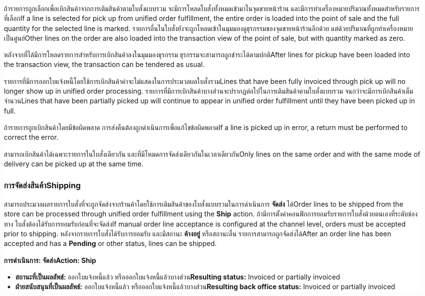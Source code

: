 <span data-ttu-id="ae31b-214">ถ้ารายการถูกเลือกเพื่อเบิกสินค้าจากการเติมสินค้าตามใบสั่งแบบรวม จะมีการโหลดใบสั่งทั้งหมดเข้ามาในจุดขายหน้าร้าน และมีการทำเครื่องหมายปริมาณทั้งหมดสำหรับรายการที่เลือก</span><span class="sxs-lookup"><span data-stu-id="ae31b-214">If a line is selected for pick up from unified order fulfillment, the entire order is loaded into the point of sale and the full quantity for the selected line is marked.</span></span> <span data-ttu-id="ae31b-215">รายการอื่นในใบสั่งยังจะถูกโหลดเข้าในมุมมองดูธุรกรรมของจุดขายหน้าร้านอีกด้วย แต่ด้วยปริมาณที่ถูกทำเครื่องหมายเป็นศูนย์</span><span class="sxs-lookup"><span data-stu-id="ae31b-215">Other lines on the order are also loaded into the transaction view of the point of sale, but with quantity marked as zero.</span></span>

<span data-ttu-id="ae31b-216">หลังจากที่ได้มีการโหลดรายการสำหรับการเบิกสินค้าลงในมุมมองธุรกรรม ธุรกรรมจะสามารถถูกชำระได้ตามปกติ</span><span class="sxs-lookup"><span data-stu-id="ae31b-216">After lines for pickup have been loaded into the transaction view, the transaction can be tendered as usual.</span></span>

<span data-ttu-id="ae31b-217">รายการที่มีการออกใบแจ้งหนี้โดยใช้การเบิกสินค้าค่าจะไม่แสดงในการประมวลผลใบสั่งรวม</span><span class="sxs-lookup"><span data-stu-id="ae31b-217">Lines that have been fully invoiced through pick up will no longer show up in unified order processing.</span></span> <span data-ttu-id="ae31b-218">รายการที่มีการเบิกสินค้าบางส่วนจะปรากฏต่อไปในการเติมสินค้าตามใบสั่งแบบรวม จนกว่าจะมีการเบิกสินค้าเต็มจำนวน</span><span class="sxs-lookup"><span data-stu-id="ae31b-218">Lines that have been partially picked up will continue to appear in unified order fulfillment until they have been picked up in full.</span></span>

<span data-ttu-id="ae31b-219">ถ้ารายการถูกเบิกสินค้าโดยมีข้อผิดพลาด การส่งคืนต้องถูกดำเนินการเพื่อแก้ไขข้อผิดพลาด</span><span class="sxs-lookup"><span data-stu-id="ae31b-219">If a line is picked up in error, a return must be performed to correct the error.</span></span>

<span data-ttu-id="ae31b-220">สามารถเบิกสินค้าได้เฉพาะรายการในใบสั่งเดียวกัน และที่มีโหมดการจัดส่งเดียวกันในเวลาเดียวกัน</span><span class="sxs-lookup"><span data-stu-id="ae31b-220">Only lines on the same order and with the same mode of delivery can be picked up at the same time.</span></span>

### <a name="shipping"></a><span data-ttu-id="ae31b-221">การจัดส่งสินค้า</span><span class="sxs-lookup"><span data-stu-id="ae31b-221">Shipping</span></span>

<span data-ttu-id="ae31b-222">สามารถประมวลผลรายการใบสั่งที่จะถูกจัดส่งจากร้านค้าโดยใช้การเติมสินค้าของใบสั่งแบบรวมในการดำเนินการ **จัดส่ง** ได้</span><span class="sxs-lookup"><span data-stu-id="ae31b-222">Order lines to be shipped from the store can be processed through unified order fulfillment using the **Ship** action.</span></span> <span data-ttu-id="ae31b-223">ถ้ามีการตั้งค่าคอนฟิกการยอมรับรายการใบสั่งด้วยตนเองที่ระดับช่องทาง ใบสั่งต้องได้รับการยอมรับก่อนที่จะจัดส่ง</span><span class="sxs-lookup"><span data-stu-id="ae31b-223">If manual order line acceptance is configured at the channel level, orders must be accepted prior to shipping.</span></span> <span data-ttu-id="ae31b-224">หลังจากรายการใบสั่งได้รับการยอมรับ และมีสถานะ **ค้างอยู่** หรือสถานะอื่น รายการสามารถถูกจัดส่งได้</span><span class="sxs-lookup"><span data-stu-id="ae31b-224">After an order line has been accepted and has a **Pending** or other status, lines can be shipped.</span></span>

<span data-ttu-id="ae31b-225">**การดำเนินการ: จัดส่ง**</span><span class="sxs-lookup"><span data-stu-id="ae31b-225">**Action: Ship**</span></span>

- <span data-ttu-id="ae31b-226">**สถานะที่เป็นผลลัพธ์:** ออกใบแจ้งหนี้แล้ว หรือออกใบแจ้งหนี้แล้วบางส่วน</span><span class="sxs-lookup"><span data-stu-id="ae31b-226">**Resulting status:** Invoiced or partially invoiced</span></span>
- <span data-ttu-id="ae31b-227">**ฝ่ายสนับสนุนที่เป็นผลลัพธ์:** ออกใบแจ้งหนี้แล้ว หรือออกใบแจ้งหนี้แล้วบางส่วน</span><span class="sxs-lookup"><span data-stu-id="ae31b-227">**Resulting back office status:** Invoiced or partially invoiced</span></span>

